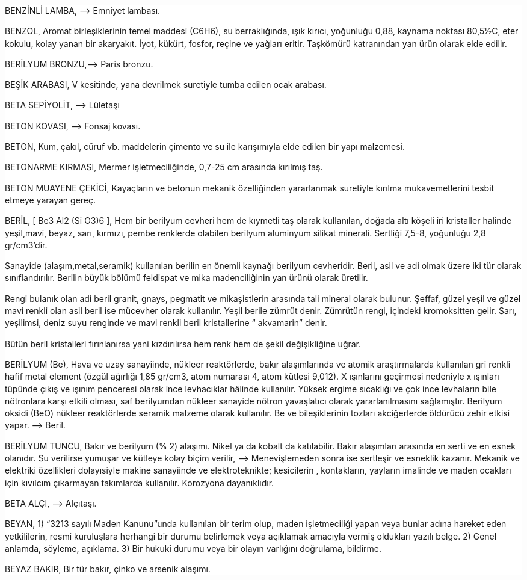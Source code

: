BENZİNLİ LAMBA, —> Emniyet lambası.

BENZOL, Aromat birleşiklerinin temel maddesi (C6H6), su berraklığında, ışık kırıcı, yoğunluğu 0,88, kaynama noktası 80,5½C, eter kokulu, kolay yanan bir akaryakıt. İyot, kükürt, fosfor, reçine ve yağları eritir. Taşkömürü katranından yan ürün olarak elde edilir.

BERİLYUM BRONZU,—> Paris bronzu.

BEŞİK ARABASI, V kesitinde, yana devrilmek suretiyle tumba edilen ocak arabası.

BETA SEPİYOLİT, —> Lületaşı

BETON KOVASI, —> Fonsaj kovası.

BETON, Kum, çakıl, cüruf vb. maddelerin çimento ve su ile karışımıyla elde edilen bir yapı malzemesi.

BETONARME KIRMASI, Mermer işletmeciliğinde, 0,7-25 cm arasında kırılmış taş.

BETON MUAYENE ÇEKİCİ, Kayaçların ve betonun mekanik özelliğinden yararlanmak suretiyle kırılma mukavemetlerini tesbit etmeye yarayan gereç.

BERİL, [ Be3 Al2 (Si O3)6 ], Hem bir berilyum cevheri hem de kıymetli taş olarak kullanılan, doğada altı köşeli iri kristaller halinde yeşil,mavi, beyaz, sarı, kırmızı, pembe renklerde olabilen berilyum aluminyum silikat minerali. Sertliği 7,5-8, yoğunluğu 2,8 gr/cm3’dir.

Sanayide (alaşım,metal,seramik) kullanılan berilin en önemli kaynağı berilyum cevheridir. Beril, asil ve adi olmak üzere iki tür olarak sınıflandırılır. Berilin büyük bölümü feldispat ve mika madenciliğinin yan ürünü olarak üretilir.

Rengi bulanık olan adi beril granit, gnays, pegmatit ve mikaşistlerin arasında tali mineral olarak bulunur. Şeffaf, güzel yeşil ve güzel mavi renkli olan asil beril ise mücevher olarak kullanılır. Yeşil berile zümrüt denir. Zümrütün rengi, içindeki kromoksitten gelir. Sarı, yeşilimsi, deniz suyu renginde ve mavi renkli beril kristallerine “ akvamarin” denir.

Bütün beril kristalleri fırınlanırsa yani kızdırılırsa hem renk hem de şekil değişikliğine uğrar.

BERİLYUM (Be), Hava ve uzay sanayiinde, nükleer reaktörlerde, bakır alaşımlarında ve atomik araştırmalarda kullanılan gri renkli hafif metal element (özgül ağırlığı 1,85 gr/cm3, atom numarası 4, atom kütlesi 9,012). X ışınlarını geçirmesi nedeniyle x ışınları tüpünde çıkış ve ışınım penceresi olarak ince levhacıklar hâlinde kullanılır. Yüksek ergime sıcaklığı ve çok ince levhaların bile nötronlara karşı etkili olması, saf berilyumdan nükleer sanayide nötron yavaşlatıcı olarak yararlanılmasını sağlamıştır. Berilyum oksidi (BeO) nükleer reaktörlerde seramik malzeme olarak kullanılır. Be ve bileşiklerinin tozları akciğerlerde öldürücü zehir etkisi yapar. —> Beril.

BERİLYUM TUNCU, Bakır ve berilyum (% 2) alaşımı. Nikel ya da kobalt da katılabilir. Bakır alaşımları arasında en serti ve en esnek olanıdır. Su verilirse yumuşar ve kütleye kolay biçim verilir, —> Menevişlemeden sonra ise sertleşir ve esneklik kazanır. Mekanik ve elektriki özellikleri dolayısiyle makine sanayiinde ve elektroteknikte; kesicilerin , kontakların, yayların imalinde ve maden ocakları için kıvılcım çıkarmayan takımlarda kullanılır. Korozyona dayanıklıdır.

BETA ALÇI, —> Alçıtaşı.

BEYAN, 1) “3213 sayılı Maden Kanunu”unda kullanılan bir terim olup, maden işletmeciliği yapan veya bunlar adına hareket eden yetkililerin, resmi kuruluşlara herhangi bir durumu belirlemek veya açıklamak amacıyla vermiş oldukları yazılı belge. 2) Genel anlamda, söyleme, açıklama. 3) Bir hukukî durumu veya bir olayın varlığını doğrulama, bildirme.

BEYAZ BAKIR, Bir tür bakır, çinko ve arsenik alaşımı.
